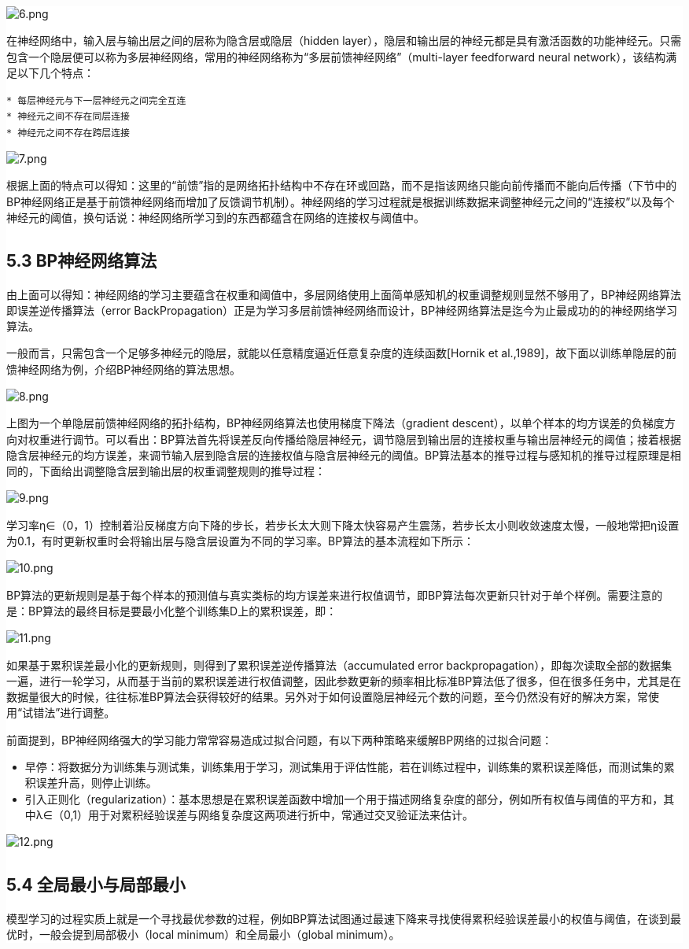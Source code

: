 ![6.png](http://doc.xjfyt.top/markdown_img/20220909154210-5.png)

在神经网络中，输入层与输出层之间的层称为隐含层或隐层（hidden layer），隐层和输出层的神经元都是具有激活函数的功能神经元。只需包含一个隐层便可以称为多层神经网络，常用的神经网络称为“多层前馈神经网络”（multi-layer feedforward neural network），该结构满足以下几个特点：

	* 每层神经元与下一层神经元之间完全互连
	* 神经元之间不存在同层连接
	* 神经元之间不存在跨层连接

![7.png](http://doc.xjfyt.top/markdown_img/20220909154210-6.png)

根据上面的特点可以得知：这里的“前馈”指的是网络拓扑结构中不存在环或回路，而不是指该网络只能向前传播而不能向后传播（下节中的BP神经网络正是基于前馈神经网络而增加了反馈调节机制）。神经网络的学习过程就是根据训练数据来调整神经元之间的“连接权”以及每个神经元的阈值，换句话说：神经网络所学习到的东西都蕴含在网络的连接权与阈值中。

## **5.3 BP神经网络算法**

由上面可以得知：神经网络的学习主要蕴含在权重和阈值中，多层网络使用上面简单感知机的权重调整规则显然不够用了，BP神经网络算法即误差逆传播算法（error BackPropagation）正是为学习多层前馈神经网络而设计，BP神经网络算法是迄今为止最成功的的神经网络学习算法。

一般而言，只需包含一个足够多神经元的隐层，就能以任意精度逼近任意复杂度的连续函数[Hornik et al.,1989]，故下面以训练单隐层的前馈神经网络为例，介绍BP神经网络的算法思想。

![8.png](http://doc.xjfyt.top/markdown_img/20220909154210-7.png)

上图为一个单隐层前馈神经网络的拓扑结构，BP神经网络算法也使用梯度下降法（gradient descent），以单个样本的均方误差的负梯度方向对权重进行调节。可以看出：BP算法首先将误差反向传播给隐层神经元，调节隐层到输出层的连接权重与输出层神经元的阈值；接着根据隐含层神经元的均方误差，来调节输入层到隐含层的连接权值与隐含层神经元的阈值。BP算法基本的推导过程与感知机的推导过程原理是相同的，下面给出调整隐含层到输出层的权重调整规则的推导过程：

![9.png](http://doc.xjfyt.top/markdown_img/20220909154210-8.png)

学习率η∈（0，1）控制着沿反梯度方向下降的步长，若步长太大则下降太快容易产生震荡，若步长太小则收敛速度太慢，一般地常把η设置为0.1，有时更新权重时会将输出层与隐含层设置为不同的学习率。BP算法的基本流程如下所示：

![10.png](http://doc.xjfyt.top/markdown_img/20220909154210-9.png)

BP算法的更新规则是基于每个样本的预测值与真实类标的均方误差来进行权值调节，即BP算法每次更新只针对于单个样例。需要注意的是：BP算法的最终目标是要最小化整个训练集D上的累积误差，即：

![11.png](http://doc.xjfyt.top/markdown_img/20220909154210-10.png)

如果基于累积误差最小化的更新规则，则得到了累积误差逆传播算法（accumulated error backpropagation），即每次读取全部的数据集一遍，进行一轮学习，从而基于当前的累积误差进行权值调整，因此参数更新的频率相比标准BP算法低了很多，但在很多任务中，尤其是在数据量很大的时候，往往标准BP算法会获得较好的结果。另外对于如何设置隐层神经元个数的问题，至今仍然没有好的解决方案，常使用“试错法”进行调整。

前面提到，BP神经网络强大的学习能力常常容易造成过拟合问题，有以下两种策略来缓解BP网络的过拟合问题：

- 早停：将数据分为训练集与测试集，训练集用于学习，测试集用于评估性能，若在训练过程中，训练集的累积误差降低，而测试集的累积误差升高，则停止训练。
- 引入正则化（regularization）：基本思想是在累积误差函数中增加一个用于描述网络复杂度的部分，例如所有权值与阈值的平方和，其中λ∈（0,1）用于对累积经验误差与网络复杂度这两项进行折中，常通过交叉验证法来估计。

![12.png](http://doc.xjfyt.top/markdown_img/20220909154210-11.png)

## **5.4 全局最小与局部最小**

模型学习的过程实质上就是一个寻找最优参数的过程，例如BP算法试图通过最速下降来寻找使得累积经验误差最小的权值与阈值，在谈到最优时，一般会提到局部极小（local minimum）和全局最小（global minimum）。
